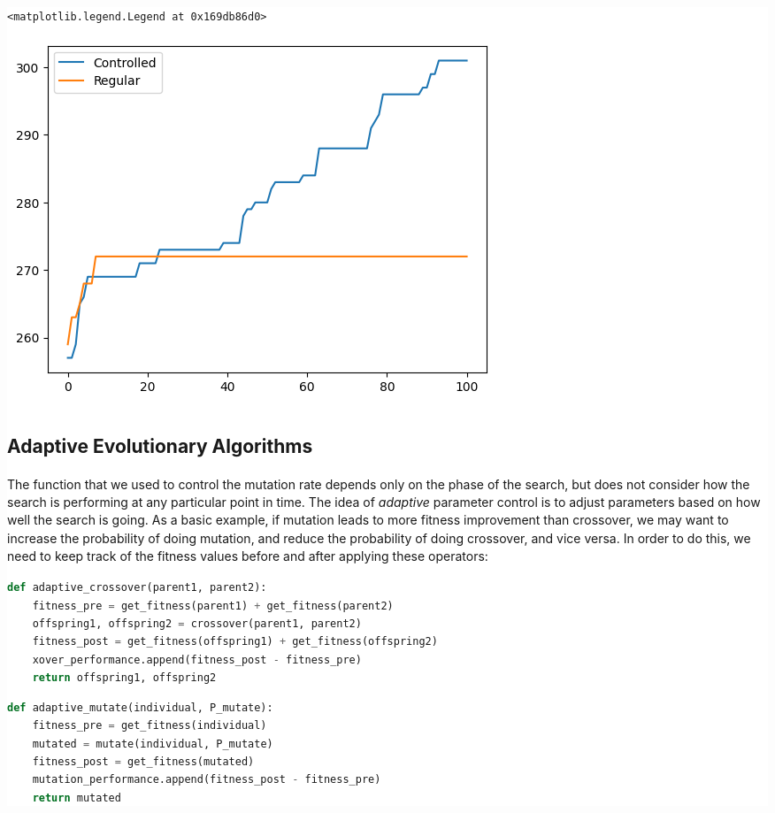 

    <matplotlib.legend.Legend at 0x169db86d0>




    
![png](10/output_102_1.png)
    


## Adaptive Evolutionary Algorithms

The function that we used to control the mutation rate depends only on the phase of the search, but does not consider how the search is performing at any particular point in time. The idea of _adaptive_ parameter control is to adjust parameters based on how well the search is going. As a basic example, if mutation leads to more fitness improvement than crossover, we may want to increase the probability of doing mutation, and reduce the probability of doing crossover, and vice versa. In order to do this, we need to keep track of the fitness values before and after applying these operators:


```python
def adaptive_crossover(parent1, parent2):
    fitness_pre = get_fitness(parent1) + get_fitness(parent2)
    offspring1, offspring2 = crossover(parent1, parent2)
    fitness_post = get_fitness(offspring1) + get_fitness(offspring2)
    xover_performance.append(fitness_post - fitness_pre)
    return offspring1, offspring2
```


```python
def adaptive_mutate(individual, P_mutate):
    fitness_pre = get_fitness(individual)
    mutated = mutate(individual, P_mutate)
    fitness_post = get_fitness(mutated)
    mutation_performance.append(fitness_post - fitness_pre)
    return mutated
```
